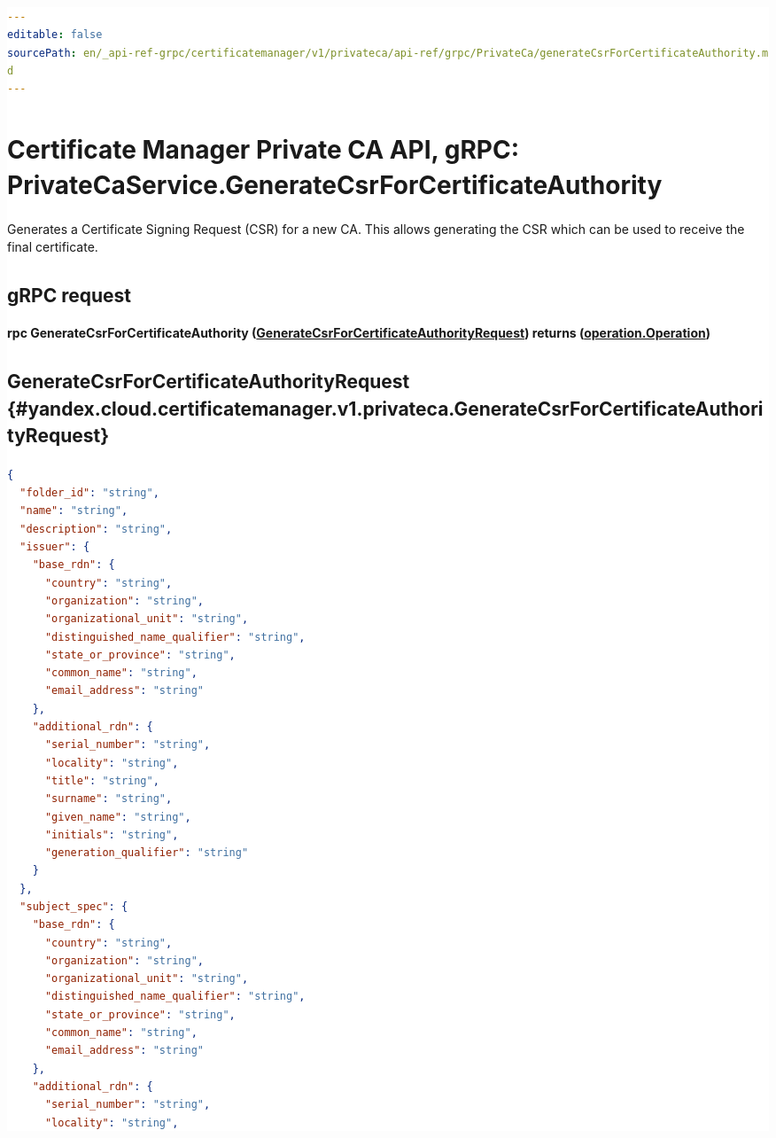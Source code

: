```yaml
---
editable: false
sourcePath: en/_api-ref-grpc/certificatemanager/v1/privateca/api-ref/grpc/PrivateCa/generateCsrForCertificateAuthority.md
---
```


# Certificate Manager Private CA API, gRPC: PrivateCaService.GenerateCsrForCertificateAuthority

Generates a Certificate Signing Request (CSR) for a new CA.
This allows generating the CSR which can be used to receive the final certificate.

## gRPC request

**rpc GenerateCsrForCertificateAuthority ([GenerateCsrForCertificateAuthorityRequest](#yandex.cloud.certificatemanager.v1.privateca.GenerateCsrForCertificateAuthorityRequest)) returns ([operation.Operation](#yandex.cloud.operation.Operation))**

## GenerateCsrForCertificateAuthorityRequest {#yandex.cloud.certificatemanager.v1.privateca.GenerateCsrForCertificateAuthorityRequest}

```json
{
  "folder_id": "string",
  "name": "string",
  "description": "string",
  "issuer": {
    "base_rdn": {
      "country": "string",
      "organization": "string",
      "organizational_unit": "string",
      "distinguished_name_qualifier": "string",
      "state_or_province": "string",
      "common_name": "string",
      "email_address": "string"
    },
    "additional_rdn": {
      "serial_number": "string",
      "locality": "string",
      "title": "string",
      "surname": "string",
      "given_name": "string",
      "initials": "string",
      "generation_qualifier": "string"
    }
  },
  "subject_spec": {
    "base_rdn": {
      "country": "string",
      "organization": "string",
      "organizational_unit": "string",
      "distinguished_name_qualifier": "string",
      "state_or_province": "string",
      "common_name": "string",
      "email_address": "string"
    },
    "additional_rdn": {
      "serial_number": "string",
      "locality": "string",
```